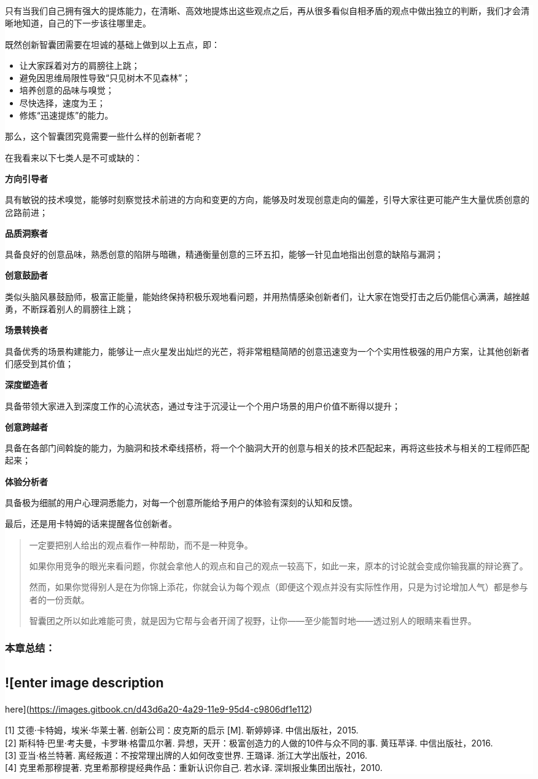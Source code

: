 只有当我们自己拥有强大的提炼能力，在清晰、高效地提炼出这些观点之后，再从很多看似自相矛盾的观点中做出独立的判断，我们才会清晰地知道，自己的下一步该往哪里走。

既然创新智囊团需要在坦诚的基础上做到以上五点，即：

  * 让大家踩着对方的肩膀往上跳；
  * 避免因思维局限性导致“只见树木不见森林”；
  * 培养创意的品味与嗅觉；
  * 尽快选择，速度为王；
  * 修炼“迅速提炼”的能力。

那么，这个智囊团究竟需要一些什么样的创新者呢？

在我看来以下七类人是不可或缺的：

**方向引导者**

具有敏锐的技术嗅觉，能够时刻察觉技术前进的方向和变更的方向，能够及时发现创意走向的偏差，引导大家往更可能产生大量优质创意的岔路前进；

**品质洞察者**

具备良好的创意品味，熟悉创意的陷阱与暗礁，精通衡量创意的三环五扣，能够一针见血地指出创意的缺陷与漏洞；

**创意鼓励者**

类似头脑风暴鼓励师，极富正能量，能始终保持积极乐观地看问题，并用热情感染创新者们，让大家在饱受打击之后仍能信心满满，越挫越勇，不断踩着别人的肩膀往上跳；

**场景转换者**

具备优秀的场景构建能力，能够让一点火星发出灿烂的光芒，将非常粗糙简陋的创意迅速变为一个个实用性极强的用户方案，让其他创新者们感受到其价值；

**深度塑造者**

具备带领大家进入到深度工作的心流状态，通过专注于沉浸让一个个用户场景的用户价值不断得以提升；

**创意跨越者**

具备在各部门间斡旋的能力，为脑洞和技术牵线搭桥，将一个个脑洞大开的创意与相关的技术匹配起来，再将这些技术与相关的工程师匹配起来；

**体验分析者**

具备极为细腻的用户心理洞悉能力，对每一个创意所能给予用户的体验有深刻的认知和反馈。

最后，还是用卡特姆的话来提醒各位创新者。

> 一定要把别人给出的观点看作一种帮助，而不是一种竞争。
>
> 如果你用竞争的眼光来看问题，你就会拿他人的观点和自己的观点一较高下，如此一来，原本的讨论就会变成你输我赢的辩论赛了。
>
> 然而，如果你觉得别人是在为你锦上添花，你就会认为每个观点（即便这个观点并没有实际性作用，只是为讨论增加人气）都是参与者的一份贡献。
>
> 智囊团之所以如此难能可贵，就是因为它帮与会者开阔了视野，让你——至少能暂时地——透过别人的眼睛来看世界。

### 本章总结：

## ![enter image description
here](https://images.gitbook.cn/d43d6a20-4a29-11e9-95d4-c9806df1e112)

[1] 艾德·卡特姆，埃米·华莱士著. 创新公司：皮克斯的启示 [M]. 靳婷婷译. 中信出版社，2015.  
[2] 斯科特·巴里·考夫曼，卡罗琳·格雷瓜尔著. 异想，天开：极富创造力的人做的10件与众不同的事. 黄珏苹译. 中信出版社，2016.  
[3] 亚当·格兰特著. 离经叛道：不按常理出牌的人如何改变世界. 王璐译. 浙江大学出版社，2016.  
[4] 克里希那穆提著. 克里希那穆提经典作品：重新认识你自己. 若水译. 深圳报业集团出版社，2010.

